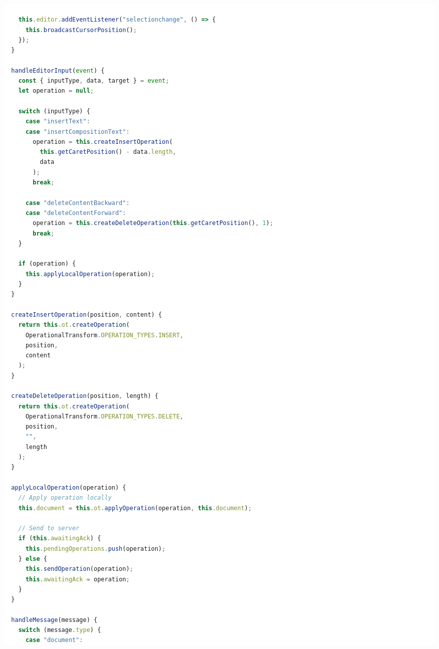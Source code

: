 ```javascript

    this.editor.addEventListener("selectionchange", () => {
      this.broadcastCursorPosition();
    });
  }

  handleEditorInput(event) {
    const { inputType, data, target } = event;
    let operation = null;

    switch (inputType) {
      case "insertText":
      case "insertCompositionText":
        operation = this.createInsertOperation(
          this.getCaretPosition() - data.length,
          data
        );
        break;

      case "deleteContentBackward":
      case "deleteContentForward":
        operation = this.createDeleteOperation(this.getCaretPosition(), 1);
        break;
    }

    if (operation) {
      this.applyLocalOperation(operation);
    }
  }

  createInsertOperation(position, content) {
    return this.ot.createOperation(
      OperationalTransform.OPERATION_TYPES.INSERT,
      position,
      content
    );
  }

  createDeleteOperation(position, length) {
    return this.ot.createOperation(
      OperationalTransform.OPERATION_TYPES.DELETE,
      position,
      "",
      length
    );
  }

  applyLocalOperation(operation) {
    // Apply operation locally
    this.document = this.ot.applyOperation(operation, this.document);

    // Send to server
    if (this.awaitingAck) {
      this.pendingOperations.push(operation);
    } else {
      this.sendOperation(operation);
      this.awaitingAck = operation;
    }
  }

  handleMessage(message) {
    switch (message.type) {
      case "document":
```